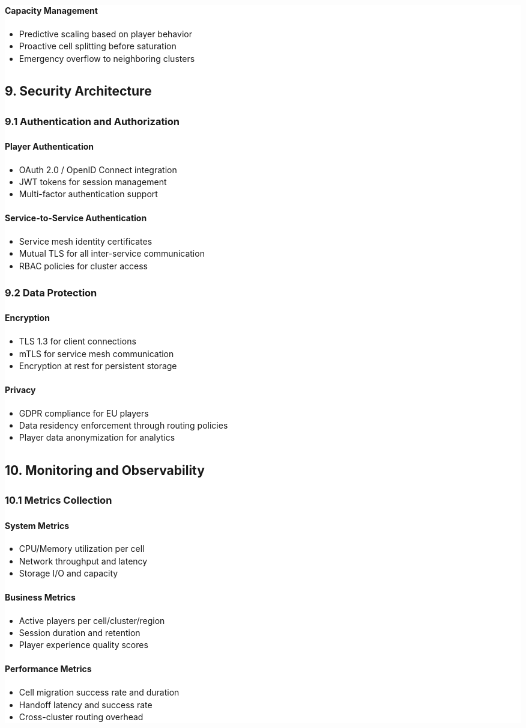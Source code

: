 #### Capacity Management
- Predictive scaling based on player behavior
- Proactive cell splitting before saturation
- Emergency overflow to neighboring clusters

## 9. Security Architecture

### 9.1 Authentication and Authorization

#### Player Authentication
- OAuth 2.0 / OpenID Connect integration
- JWT tokens for session management
- Multi-factor authentication support

#### Service-to-Service Authentication
- Service mesh identity certificates
- Mutual TLS for all inter-service communication
- RBAC policies for cluster access

### 9.2 Data Protection

#### Encryption
- TLS 1.3 for client connections
- mTLS for service mesh communication
- Encryption at rest for persistent storage

#### Privacy
- GDPR compliance for EU players
- Data residency enforcement through routing policies
- Player data anonymization for analytics

## 10. Monitoring and Observability

### 10.1 Metrics Collection

#### System Metrics
- CPU/Memory utilization per cell
- Network throughput and latency
- Storage I/O and capacity

#### Business Metrics
- Active players per cell/cluster/region
- Session duration and retention
- Player experience quality scores

#### Performance Metrics
- Cell migration success rate and duration
- Handoff latency and success rate
- Cross-cluster routing overhead

